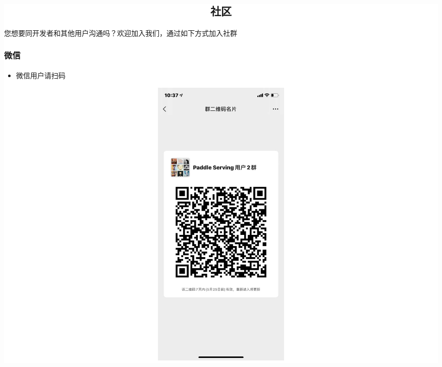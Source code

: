 <h2 align="center">社区</h2>


您想要同开发者和其他用户沟通吗？欢迎加入我们，通过如下方式加入社群

### 微信
- 微信用户请扫码

<p align="center">
  <img src="doc/images/wechat_group_1.jpeg" width="250">
</p>
